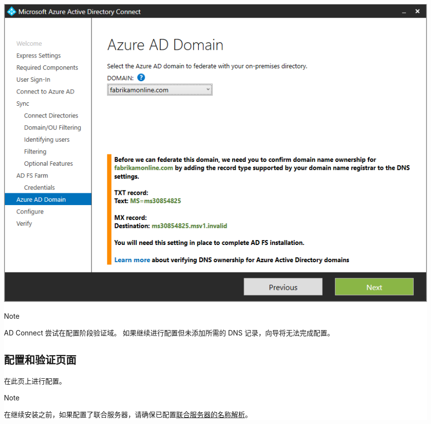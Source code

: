![Azure AD 域](./media/active-directory-aadconnect-get-started-custom/verifyfeddomain.png)

> [!NOTE]
> AD Connect 尝试在配置阶段验证域。 如果继续进行配置但未添加所需的 DNS 记录，向导将无法完成配置。
>
>

## <a name="configure-and-verify-pages"></a>配置和验证页面
在此页上进行配置。

> [!NOTE]
> 在继续安装之前，如果配置了联合服务器，请确保已配置[联合服务器的名称解析](active-directory-aadconnect-prerequisites.md#name-resolution-for-federation-servers)。
>
>
